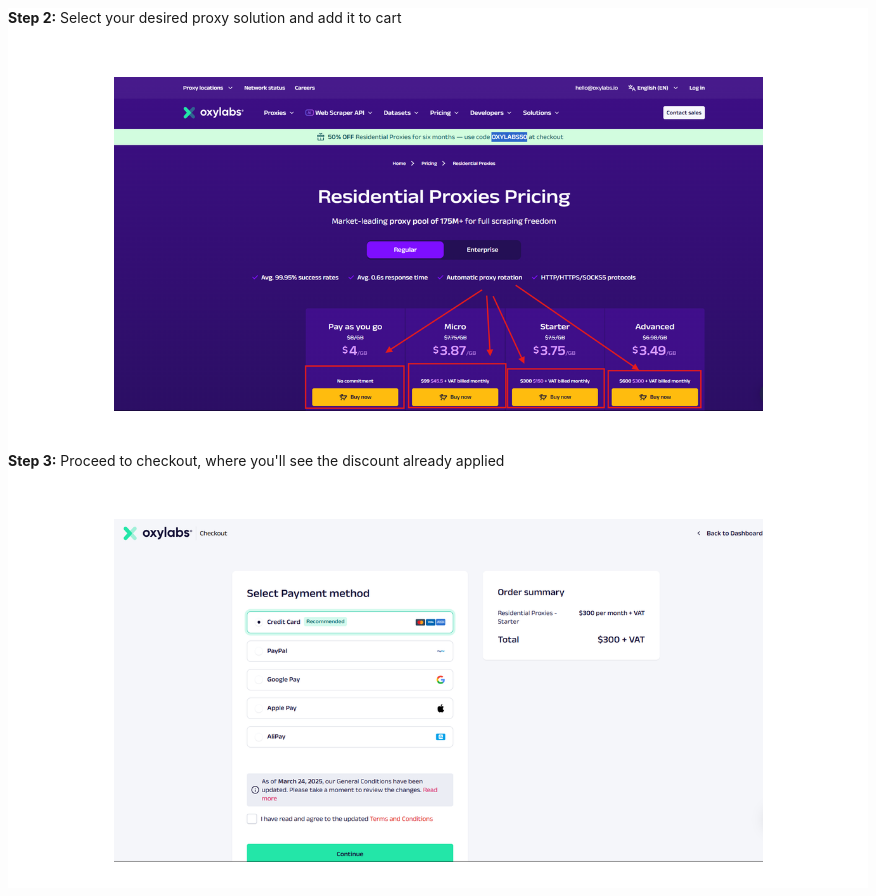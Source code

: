 **Step 2:** Select your desired proxy solution and add it to cart

<br> <div align="center"> <img src="https://github.com/Proxy-Deals/Oxylabs-Proxy-Coupon-Code/blob/main/img/4%20Oxylabs%20Choose%20plan.png" alt="Oxylabs Proxy Choose Plans" width="649" height="auto" /> </div> <br>

**Step 3:** Proceed to checkout, where you'll see the discount already applied

<br> <div align="center"> <img src="https://github.com/Proxy-Deals/Oxylabs-Proxy-Coupon-Code/blob/main/img/5%20Code%20applied.png" alt="Oxylabs Proxy Coupon Code Applied" width="649" height="auto" /> </div> <br>
